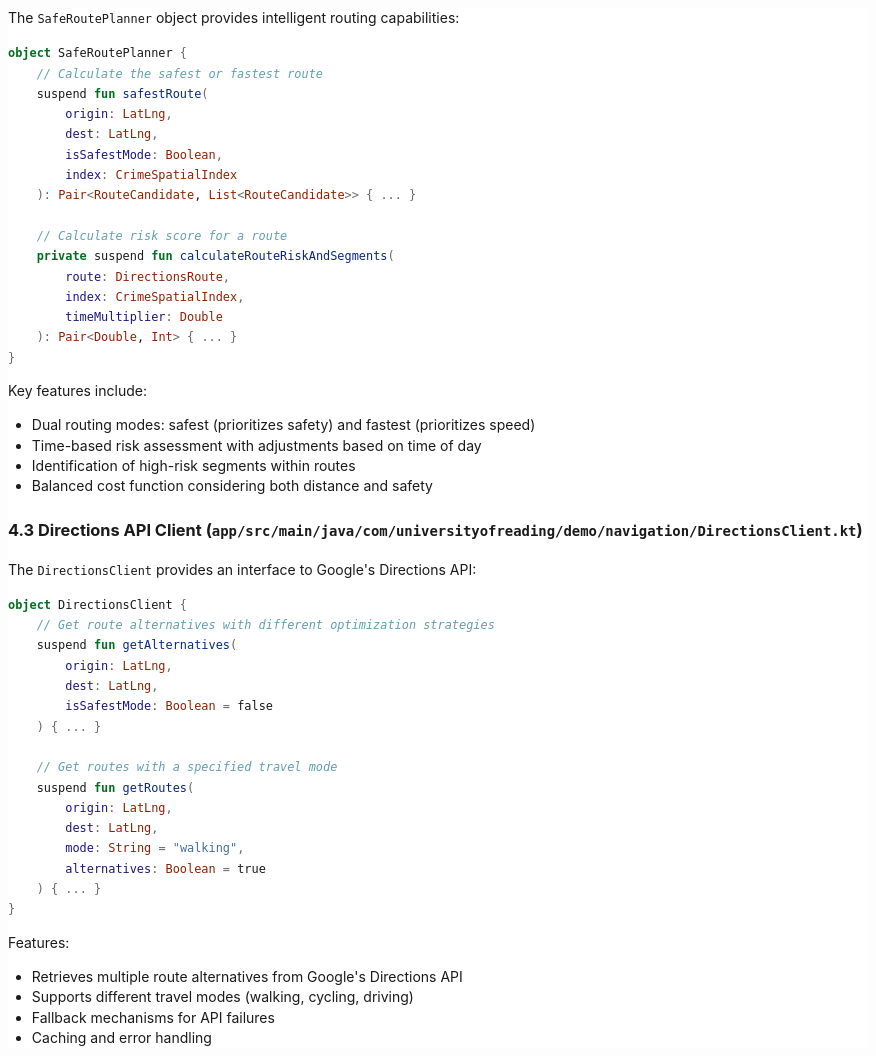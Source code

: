 The `SafeRoutePlanner` object provides intelligent routing capabilities:

```kotlin
object SafeRoutePlanner {
    // Calculate the safest or fastest route
    suspend fun safestRoute(
        origin: LatLng,
        dest: LatLng,
        isSafestMode: Boolean,
        index: CrimeSpatialIndex
    ): Pair<RouteCandidate, List<RouteCandidate>> { ... }
    
    // Calculate risk score for a route
    private suspend fun calculateRouteRiskAndSegments(
        route: DirectionsRoute,
        index: CrimeSpatialIndex,
        timeMultiplier: Double
    ): Pair<Double, Int> { ... }
}
```

Key features include:
- Dual routing modes: safest (prioritizes safety) and fastest (prioritizes speed)
- Time-based risk assessment with adjustments based on time of day
- Identification of high-risk segments within routes
- Balanced cost function considering both distance and safety

### 4.3 Directions API Client (`app/src/main/java/com/universityofreading/demo/navigation/DirectionsClient.kt`)

The `DirectionsClient` provides an interface to Google's Directions API:

```kotlin
object DirectionsClient {
    // Get route alternatives with different optimization strategies
    suspend fun getAlternatives(
        origin: LatLng,
        dest: LatLng,
        isSafestMode: Boolean = false
    ) { ... }
    
    // Get routes with a specified travel mode
    suspend fun getRoutes(
        origin: LatLng,
        dest: LatLng,
        mode: String = "walking",
        alternatives: Boolean = true
    ) { ... }
}
```

Features:
- Retrieves multiple route alternatives from Google's Directions API
- Supports different travel modes (walking, cycling, driving)
- Fallback mechanisms for API failures
- Caching and error handling
